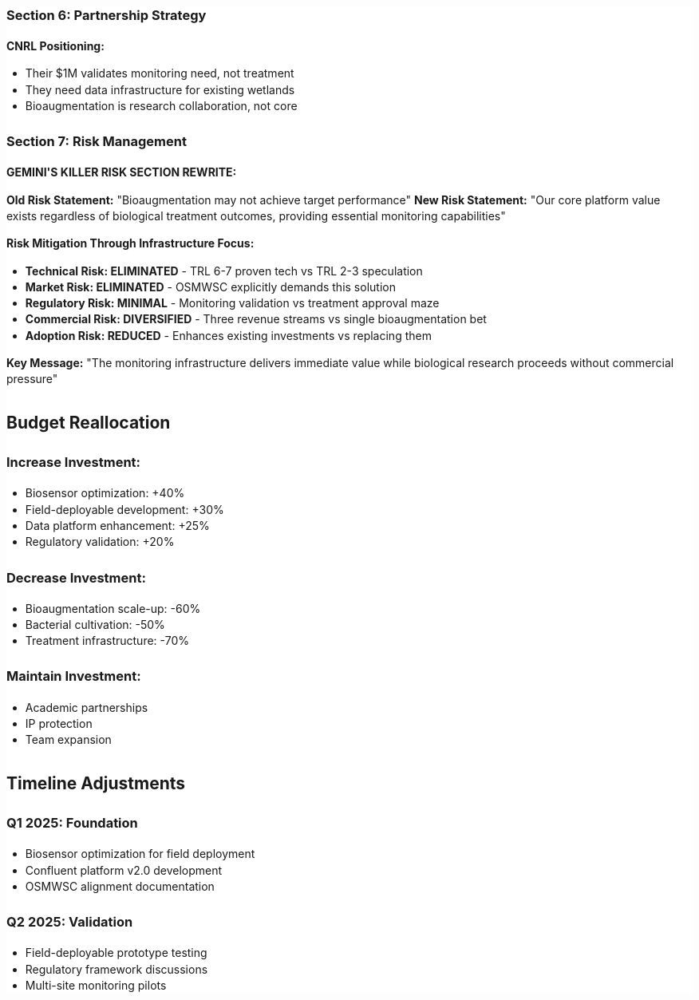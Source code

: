 ### Section 6: Partnership Strategy
**CNRL Positioning:**
- Their $1M validates monitoring need, not treatment
- They need data infrastructure for existing wetlands
- Bioaugmentation is research collaboration, not core

### Section 7: Risk Management
**GEMINI'S KILLER RISK SECTION REWRITE:**

**Old Risk Statement:** "Bioaugmentation may not achieve target performance"
**New Risk Statement:** "Our core platform value exists regardless of biological treatment outcomes, providing essential monitoring capabilities"

**Risk Mitigation Through Infrastructure Focus:**
- **Technical Risk: ELIMINATED** - TRL 6-7 proven tech vs TRL 2-3 speculation
- **Market Risk: ELIMINATED** - OSMWSC explicitly demands this solution
- **Regulatory Risk: MINIMAL** - Monitoring validation vs treatment approval maze
- **Commercial Risk: DIVERSIFIED** - Three revenue streams vs single bioaugmentation bet
- **Adoption Risk: REDUCED** - Enhances existing investments vs replacing them

**Key Message:** "The monitoring infrastructure delivers immediate value while biological research proceeds without commercial pressure"

## Budget Reallocation

### Increase Investment:
- Biosensor optimization: +40%
- Field-deployable development: +30%
- Data platform enhancement: +25%
- Regulatory validation: +20%

### Decrease Investment:
- Bioaugmentation scale-up: -60%
- Bacterial cultivation: -50%
- Treatment infrastructure: -70%

### Maintain Investment:
- Academic partnerships
- IP protection
- Team expansion

## Timeline Adjustments

### Q1 2025: Foundation
- Biosensor optimization for field deployment
- Confluent platform v2.0 development
- OSMWSC alignment documentation

### Q2 2025: Validation
- Field-deployable prototype testing
- Regulatory framework discussions
- Multi-site monitoring pilots
